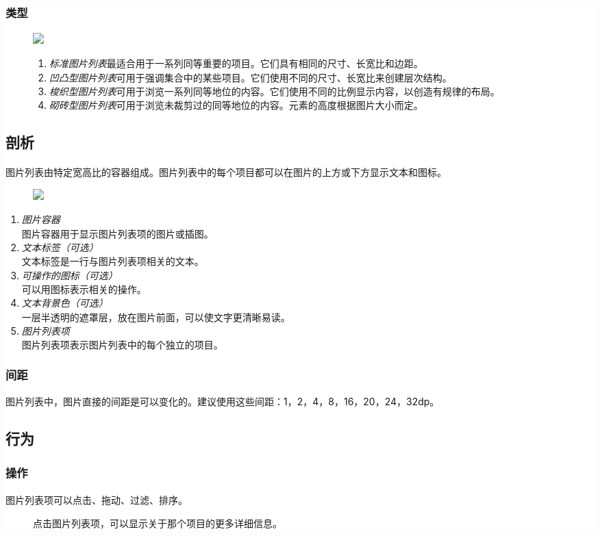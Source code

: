 [en]: <> (Types)
### 类型

<figure>

![]({assets_path}/components/image-lists/grid-diagram.png)

<figcaption>

[en]: <> (*Standard image lists* are best for items of equal importance. They have a uniform container size, ratio, and padding.)
[en]: <> (*Quilted image lists* emphasize certain items over others in a collection. They create hierarchy using varied container sizes and ratios.)
[en]: <> (*Woven image lists* facilitate the browsing of peer content. They display content in containers of varying ratios to create a rhythmic layout.)
[en]: <> (*Masonry image lists* facilitate the browsing of uncropped peer content. Container heights are sized based on the image size.)
1. *标准图片列表*最适合用于一系列同等重要的项目。它们具有相同的尺寸、长宽比和边距。
2. *凹凸型图片列表*可用于强调集合中的某些项目。它们使用不同的尺寸、长宽比来创建层次结构。
3. *梭织型图片列表*可用于浏览一系列同等地位的内容。它们使用不同的比例显示内容，以创造有规律的布局。
4. *砌砖型图片列表*可用于浏览未裁剪过的同等地位的内容。元素的高度根据图片大小而定。

</figcaption></figure>

[en]: <> (Anatomy)
<h2 id="anatomy">剖析</h2>

[en]: <> (Image lists are comprised of containers that are set at a certain aspect ratio. Each item in an image list can display optional text and iconography below or above the image container.)
图片列表由特定宽高比的容器组成。图片列表中的每个项目都可以在图片的上方或下方显示文本和图标。

<div class="mdui-row-sm-2"><div class="mdui-col"><figure>

![]({assets_path}/components/image-lists/elements.png)

</figure></div><div class="mdui-col">

[en]: <> (*Image container*<br>The image container displays an image list item’s image or illustration.)
[en]: <> (*Text labels \(optional\)*<br>Text labels display one line of text related to an image list item.)
[en]: <> (*Actionable iconography \(optional\)*<br>Actionable iconography can represent related actions.)
[en]: <> (*Text protection \(optional\)*<br>Text protection is a semi-opaque scrim placed in front of imagery to keep text above it legible.)
[en]: <> (*Image list item*<br>Image list items represent individual items in an image list.)
1. *图片容器*<br>图片容器用于显示图片列表项的图片或插图。
2. *文本标签（可选）*<br>文本标签是一行与图片列表项相关的文本。
3. *可操作的图标（可选）*<br>可以用图标表示相关的操作。
4. *文本背景色（可选）*<br>一层半透明的遮罩层，放在图片前面，可以使文字更清晰易读。
5. *图片列表项*<br>图片列表项表示图片列表中的每个独立的项目。

</div></div>

[en]: <> (Padding)
### 间距

[en]: <> (Padding can vary between images in an image list. The following padding values are recommended: 1, 2, 4, 8, 16, 20, 24, 32 dp.)
图片列表中，图片直接的间距是可以变化的。建议使用这些间距：1，2，4，8，16，20，24，32dp。

<figure><video controls loop muted preload="metadata" class="mdui-video-fluid"><source data-src="{assets_path}/components/image-lists/custom-02-layout.mp4" src="{assets_path}/components/image-lists/custom-02-layout.mp4" type="video/mp4"></video></figure>

[en]: <> (Behavior)
<h2 id="behavior">行为</h2>

[en]: <> (Actions)
### 操作

[en]: <> (Image lists items may be tapped, dragged, filtered, or sorted.)
图片列表项可以点击、拖动、过滤、排序。

<div class="mdui-row-sm-2"><div class="mdui-col"><figure><video controls loop muted preload="metadata" class="mdui-video-fluid"><source data-src="{assets_path}/components/image-lists/imagelist-behavior-tap.mp4" src="{assets_path}/components/image-lists/imagelist-behavior-tap.mp4" type="video/mp4"></video><figcaption>

[en]: <> (Tapping an image list item displays more detail about that item.)
点击图片列表项，可以显示关于那个项目的更多详细信息。

</figcaption></figure></div><div class="mdui-col"><figure><video controls loop muted preload="metadata" class="mdui-video-fluid"><source data-src="{assets_path}/components/image-lists/imagelist-behavior-filtered.mp4" src="{assets_path}/components/image-lists/imagelist-behavior-filtered.mp4" type="video/mp4"></video><figcaption>


[en]: <> (Image lists)
[en]: <> (Image lists display a collection of images in an organized grid.)
[en]: <> (Usage)
[en]: <> (Specs)
[en]: <> (Usage)
[en]: <> (Image lists represent a collection of items in a repeated pattern. They help improve the visual comprehension of the content they hold.)
[en]: <> (Principles)
[en]: <> (Visual)
[en]: <> (Image lists allow users to scan content based on images.)
[en]: <> (Comparable)
[en]: <> (Image lists allow users to easily compare items within a collection.)
[en]: <> (Integrated)
[en]: <> (Image lists are responsively integrated with the surrounding content and layout.)
[en]: <> (Image list content can be filtered or sorted by date, file size, alphabetical order, or other parameters.)
[en]: <> (You can drag an image list item to reorder it, but this interaction should be disabled if images are sorted or filtered.)
[en]: <> (Don’t allow swipe gestures on individual image list items. Image lists should be perceived as a group.)
[en]: <> (Layout grid)
[en]: <> (Defined layout)
[en]: <> (Image list column structures don’t need to align to the layout grid. Only the perimeter of the image list itself needs to align to the layout grid.)
[en]: <> (An image list spanning eight columns of the layout grid, with 16dp padding)
[en]: <> (Alignment with other components)
[en]: <> (Image lists can be placed adjacent to other components in the layout grid.)
[en]: <> (An image list spanning three columns of the layout grid, with 8dp padding)
[en]: <> (Responsive)
[en]: <> (Image lists inherit the responsive behavior of the layout grid.)
[en]: <> (Image lists respond to the responsive layout grid.)
[en]: <> (Image lists are fixed to the layout grid.)
[en]: <> (Scrolling)
[en]: <> (Image lists can scroll vertically or horizontally. All items in an image list must scroll together as a collection. Image cropping can be used to indicate scroll direction.)
[en]: <> (Image list items scroll together.)
[en]: <> (Image lists can scroll horizontally.)
[en]: <> (Standard image list)
[en]: <> (Standard image lists are best for items of equal importance. They have a uniform container size, ratio, and padding.)
[en]: <> (Standard image lists can be displayed with or without text labels.)
[en]: <> (image list with images only)
[en]: <> (image list with images and text labels)
[en]: <> (In compact layouts, labels can appear above the image container using an image treatment that provides text protection to ensure legibility.)
[en]: <> (Quilted image list)
[en]: <> (Quilted image lists emphasize certain items over others in a collection. They use varied container sizes and ratios to create hierarchy across images.)
[en]: <> (Quilted image lists shouldn’t display text below the image container, as it disrupts the layout.)
[en]: <> (Woven image list)
[en]: <> (Woven image lists use alternating container ratios to create a rhythmic layout. A woven image list is best for browsing peer content.)
[en]: <> (Masonry image list)
[en]: <> (Masonry image lists use dynamically sized container heights that reflect the aspect ratio of each image. This image list is best used for browsing uncropped peer content.)
[en]: <> (Specs)
[en]: <> (Standard)
[en]: <> (Quilted)
[en]: <> (Masonry—mobile)
[en]: <> (Masonry—desktop)
[en]: <> (Masonry—tablet)
[en]: <> (Woven)